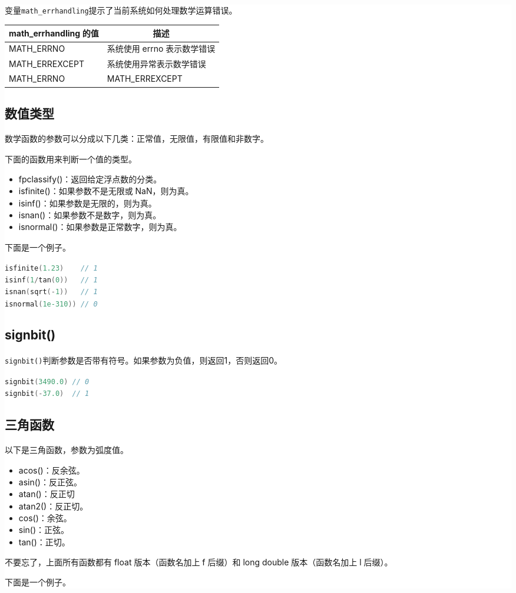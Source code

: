 变量`math_errhandling`提示了当前系统如何处理数学运算错误。

| math_errhandling 的值 | 描述 |
|-----------------------|-----|
| MATH_ERRNO | 系统使用 errno 表示数学错误 |
| MATH_ERREXCEPT | 系统使用异常表示数学错误 |
| MATH_ERRNO | MATH_ERREXCEPT	| 系统同时使用两者表示数学错误 |

## 数值类型

数学函数的参数可以分成以下几类：正常值，无限值，有限值和非数字。

下面的函数用来判断一个值的类型。

- fpclassify()：返回给定浮点数的分类。
- isfinite()：如果参数不是无限或 NaN，则为真。
- isinf()：如果参数是无限的，则为真。
- isnan()：如果参数不是数字，则为真。
- isnormal()：如果参数是正常数字，则为真。

下面是一个例子。

```c
isfinite(1.23)    // 1
isinf(1/tan(0))   // 1
isnan(sqrt(-1))   // 1
isnormal(1e-310)) // 0
```

## signbit()

`signbit()`判断参数是否带有符号。如果参数为负值，则返回1，否则返回0。

```c
signbit(3490.0) // 0
signbit(-37.0)  // 1
```

## 三角函数

以下是三角函数，参数为弧度值。

- acos()：反余弦。
- asin()：反正弦。
- atan()：反正切
- atan2()：反正切。
- cos()：余弦。
- sin()：正弦。
- tan()：正切。

不要忘了，上面所有函数都有 float 版本（函数名加上 f 后缀）和 long double 版本（函数名加上 l 后缀）。

下面是一个例子。
